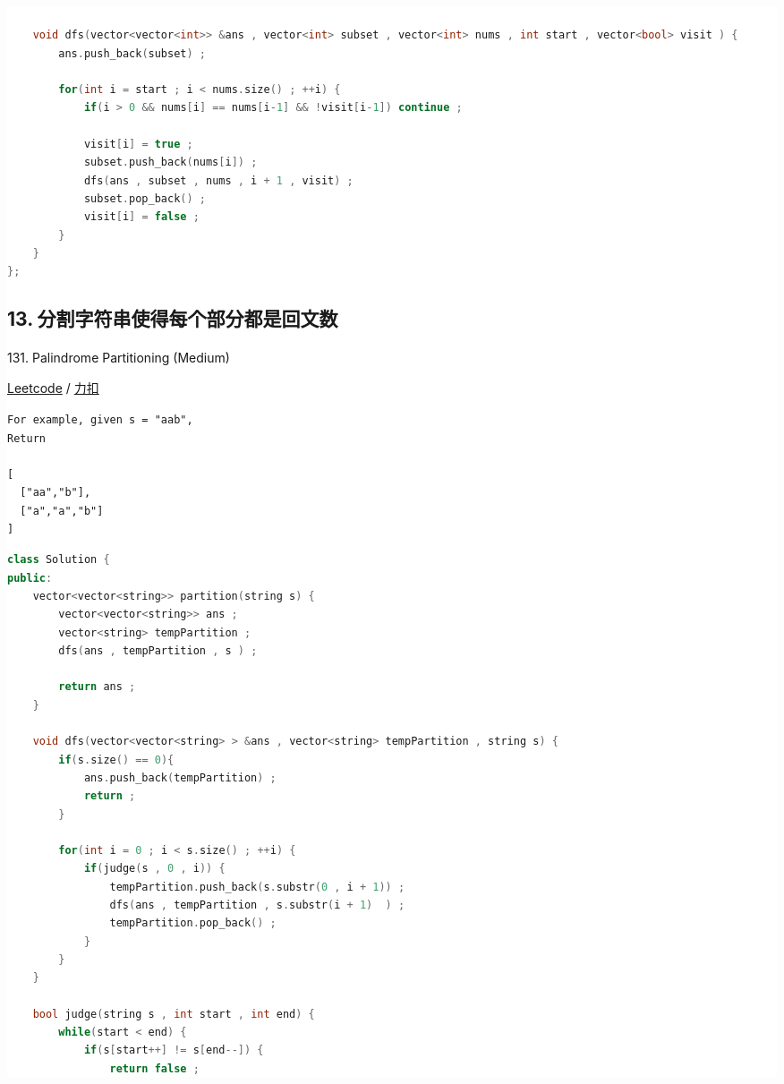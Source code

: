 ```C++

    void dfs(vector<vector<int>> &ans , vector<int> subset , vector<int> nums , int start , vector<bool> visit ) {
        ans.push_back(subset) ; 

        for(int i = start ; i < nums.size() ; ++i) {
            if(i > 0 && nums[i] == nums[i-1] && !visit[i-1]) continue ; 

            visit[i] = true ; 
            subset.push_back(nums[i]) ; 
            dfs(ans , subset , nums , i + 1 , visit) ; 
            subset.pop_back() ; 
            visit[i] = false ; 
        }
    }
};
```

## 13. 分割字符串使得每个部分都是回文数

131\. Palindrome Partitioning (Medium)

[Leetcode](https://leetcode.com/problems/palindrome-partitioning/description/) / [力扣](https://leetcode-cn.com/problems/palindrome-partitioning/description/)

```html
For example, given s = "aab",
Return

[
  ["aa","b"],
  ["a","a","b"]
]
```

```C++
class Solution {
public:
    vector<vector<string>> partition(string s) {
        vector<vector<string>> ans ;
        vector<string> tempPartition ; 
        dfs(ans , tempPartition , s ) ; 

        return ans ; 
    }

    void dfs(vector<vector<string> > &ans , vector<string> tempPartition , string s) {
        if(s.size() == 0){
            ans.push_back(tempPartition) ; 
            return ;
        }

        for(int i = 0 ; i < s.size() ; ++i) {
            if(judge(s , 0 , i)) {
                tempPartition.push_back(s.substr(0 , i + 1)) ; 
                dfs(ans , tempPartition , s.substr(i + 1)  ) ;
                tempPartition.pop_back() ; 
            }
        }
    }

    bool judge(string s , int start , int end) {
        while(start < end) {
            if(s[start++] != s[end--]) {
                return false ; 
```